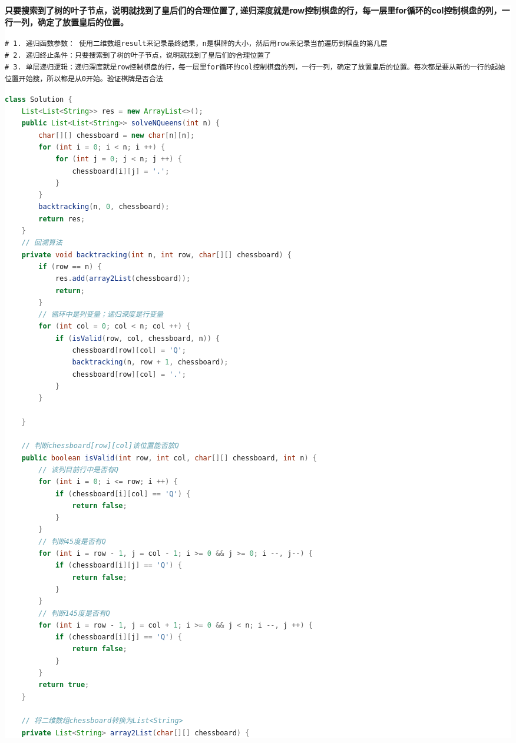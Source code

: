 **只要搜索到了树的叶子节点，说明就找到了皇后们的合理位置了, 递归深度就是row控制棋盘的行，每一层里for循环的col控制棋盘的列，一行一列，确定了放置皇后的位置。**

```shell
# 1. 递归函数参数： 使用二维数组result来记录最终结果，n是棋牌的大小，然后用row来记录当前遍历到棋盘的第几层
# 2. 递归终止条件：只要搜索到了树的叶子节点，说明就找到了皇后们的合理位置了
# 3. 单层递归逻辑：递归深度就是row控制棋盘的行，每一层里for循环的col控制棋盘的列，一行一列，确定了放置皇后的位置。每次都是要从新的一行的起始位置开始搜，所以都是从0开始。验证棋牌是否合法
```



```java
class Solution {
    List<List<String>> res = new ArrayList<>();
    public List<List<String>> solveNQueens(int n) {
        char[][] chessboard = new char[n][n];
        for (int i = 0; i < n; i ++) {
            for (int j = 0; j < n; j ++) {
                chessboard[i][j] = '.';
            }
        }
        backtracking(n, 0, chessboard);
        return res;
    }
    // 回溯算法
    private void backtracking(int n, int row, char[][] chessboard) {
        if (row == n) {
            res.add(array2List(chessboard));
            return;
        }
        // 循环中是列变量；递归深度是行变量
        for (int col = 0; col < n; col ++) {
            if (isValid(row, col, chessboard, n)) {
                chessboard[row][col] = 'Q';
                backtracking(n, row + 1, chessboard);
                chessboard[row][col] = '.';
            }
        }

    }

    // 判断chessboard[row][col]该位置能否放Q
    public boolean isValid(int row, int col, char[][] chessboard, int n) {
        // 该列目前行中是否有Q
        for (int i = 0; i <= row; i ++) {
            if (chessboard[i][col] == 'Q') {
                return false;
            }
        }
        // 判断45度是否有Q
        for (int i = row - 1, j = col - 1; i >= 0 && j >= 0; i --, j--) {
            if (chessboard[i][j] == 'Q') {
                return false;
            }
        }
        // 判断145度是否有Q
        for (int i = row - 1, j = col + 1; i >= 0 && j < n; i --, j ++) {
            if (chessboard[i][j] == 'Q') {
                return false;
            }
        }
        return true;
    }

    // 将二维数组chessboard转换为List<String>
    private List<String> array2List(char[][] chessboard) {
```